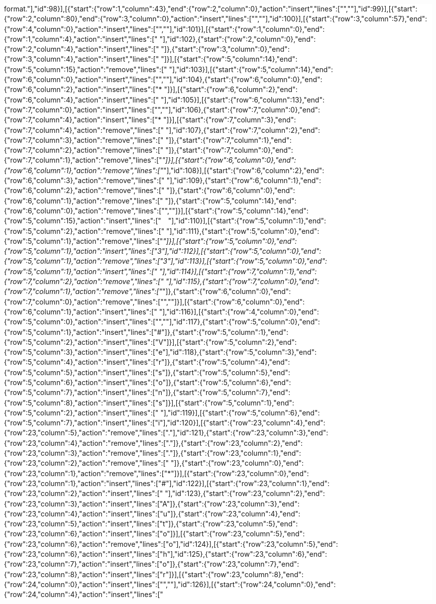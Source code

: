 format."],"id":98}],[{"start":{"row":1,"column":43},"end":{"row":2,"column":0},"action":"insert","lines":["",""],"id":99}],[{"start":{"row":2,"column":80},"end":{"row":3,"column":0},"action":"insert","lines":["",""],"id":100}],[{"start":{"row":3,"column":57},"end":{"row":4,"column":0},"action":"insert","lines":["",""],"id":101}],[{"start":{"row":1,"column":0},"end":{"row":1,"column":4},"action":"insert","lines":["    "],"id":102},{"start":{"row":2,"column":0},"end":{"row":2,"column":4},"action":"insert","lines":["    "]},{"start":{"row":3,"column":0},"end":{"row":3,"column":4},"action":"insert","lines":["    "]}],[{"start":{"row":5,"column":14},"end":{"row":5,"column":15},"action":"remove","lines":[" "],"id":103}],[{"start":{"row":5,"column":14},"end":{"row":6,"column":0},"action":"insert","lines":["",""],"id":104},{"start":{"row":6,"column":0},"end":{"row":6,"column":2},"action":"insert","lines":["* "]}],[{"start":{"row":6,"column":2},"end":{"row":6,"column":4},"action":"insert","lines":["  "],"id":105}],[{"start":{"row":6,"column":13},"end":{"row":7,"column":0},"action":"insert","lines":["",""],"id":106},{"start":{"row":7,"column":0},"end":{"row":7,"column":4},"action":"insert","lines":["*   "]}],[{"start":{"row":7,"column":3},"end":{"row":7,"column":4},"action":"remove","lines":[" "],"id":107},{"start":{"row":7,"column":2},"end":{"row":7,"column":3},"action":"remove","lines":[" "]},{"start":{"row":7,"column":1},"end":{"row":7,"column":2},"action":"remove","lines":[" "]},{"start":{"row":7,"column":0},"end":{"row":7,"column":1},"action":"remove","lines":["*"]}],[{"start":{"row":6,"column":0},"end":{"row":6,"column":1},"action":"remove","lines":["*"],"id":108}],[{"start":{"row":6,"column":2},"end":{"row":6,"column":3},"action":"remove","lines":[" "],"id":109},{"start":{"row":6,"column":1},"end":{"row":6,"column":2},"action":"remove","lines":[" "]},{"start":{"row":6,"column":0},"end":{"row":6,"column":1},"action":"remove","lines":[" "]},{"start":{"row":5,"column":14},"end":{"row":6,"column":0},"action":"remove","lines":["",""]}],[{"start":{"row":5,"column":14},"end":{"row":5,"column":15},"action":"insert","lines":["　"],"id":110}],[{"start":{"row":5,"column":1},"end":{"row":5,"column":2},"action":"remove","lines":[" "],"id":111},{"start":{"row":5,"column":0},"end":{"row":5,"column":1},"action":"remove","lines":["*"]}],[{"start":{"row":5,"column":0},"end":{"row":5,"column":1},"action":"insert","lines":["3"],"id":112}],[{"start":{"row":5,"column":0},"end":{"row":5,"column":1},"action":"remove","lines":["3"],"id":113}],[{"start":{"row":5,"column":0},"end":{"row":5,"column":1},"action":"insert","lines":[" "],"id":114}],[{"start":{"row":7,"column":1},"end":{"row":7,"column":2},"action":"remove","lines":[" "],"id":115},{"start":{"row":7,"column":0},"end":{"row":7,"column":1},"action":"remove","lines":["*"]},{"start":{"row":6,"column":0},"end":{"row":7,"column":0},"action":"remove","lines":["",""]}],[{"start":{"row":6,"column":0},"end":{"row":6,"column":1},"action":"insert","lines":[" "],"id":116}],[{"start":{"row":4,"column":0},"end":{"row":5,"column":0},"action":"insert","lines":["",""],"id":117},{"start":{"row":5,"column":0},"end":{"row":5,"column":1},"action":"insert","lines":["#"]},{"start":{"row":5,"column":1},"end":{"row":5,"column":2},"action":"insert","lines":["V"]}],[{"start":{"row":5,"column":2},"end":{"row":5,"column":3},"action":"insert","lines":["e"],"id":118},{"start":{"row":5,"column":3},"end":{"row":5,"column":4},"action":"insert","lines":["r"]},{"start":{"row":5,"column":4},"end":{"row":5,"column":5},"action":"insert","lines":["s"]},{"start":{"row":5,"column":5},"end":{"row":5,"column":6},"action":"insert","lines":["o"]},{"start":{"row":5,"column":6},"end":{"row":5,"column":7},"action":"insert","lines":["n"]},{"start":{"row":5,"column":7},"end":{"row":5,"column":8},"action":"insert","lines":["s"]}],[{"start":{"row":5,"column":1},"end":{"row":5,"column":2},"action":"insert","lines":[" "],"id":119}],[{"start":{"row":5,"column":6},"end":{"row":5,"column":7},"action":"insert","lines":["i"],"id":120}],[{"start":{"row":23,"column":4},"end":{"row":23,"column":5},"action":"remove","lines":["."],"id":121},{"start":{"row":23,"column":3},"end":{"row":23,"column":4},"action":"remove","lines":["."]},{"start":{"row":23,"column":2},"end":{"row":23,"column":3},"action":"remove","lines":["."]},{"start":{"row":23,"column":1},"end":{"row":23,"column":2},"action":"remove","lines":[" "]},{"start":{"row":23,"column":0},"end":{"row":23,"column":1},"action":"remove","lines":["*"]}],[{"start":{"row":23,"column":0},"end":{"row":23,"column":1},"action":"insert","lines":["#"],"id":122}],[{"start":{"row":23,"column":1},"end":{"row":23,"column":2},"action":"insert","lines":[" "],"id":123},{"start":{"row":23,"column":2},"end":{"row":23,"column":3},"action":"insert","lines":["A"]},{"start":{"row":23,"column":3},"end":{"row":23,"column":4},"action":"insert","lines":["u"]},{"start":{"row":23,"column":4},"end":{"row":23,"column":5},"action":"insert","lines":["t"]},{"start":{"row":23,"column":5},"end":{"row":23,"column":6},"action":"insert","lines":["o"]}],[{"start":{"row":23,"column":5},"end":{"row":23,"column":6},"action":"remove","lines":["o"],"id":124}],[{"start":{"row":23,"column":5},"end":{"row":23,"column":6},"action":"insert","lines":["h"],"id":125},{"start":{"row":23,"column":6},"end":{"row":23,"column":7},"action":"insert","lines":["o"]},{"start":{"row":23,"column":7},"end":{"row":23,"column":8},"action":"insert","lines":["r"]}],[{"start":{"row":23,"column":8},"end":{"row":24,"column":0},"action":"insert","lines":["",""],"id":126}],[{"start":{"row":24,"column":0},"end":{"row":24,"column":4},"action":"insert","lines":["